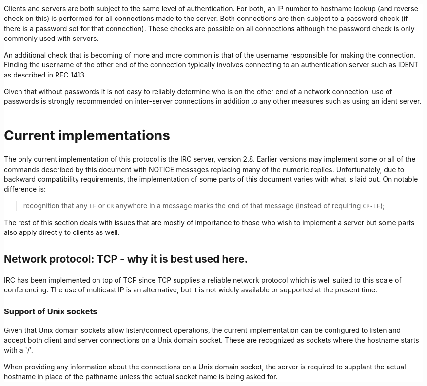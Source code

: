 Clients and servers are both subject to the same level of
authentication.  For both, an IP number to hostname lookup (and
reverse check on this) is performed for all connections made to the
server.  Both connections are then subject to a password check (if
there is a password set for that connection).  These checks are
possible on all connections although the password check is only
commonly used with servers.

An additional check that is becoming of more and more common is that
of the username responsible for making the connection.  Finding the
username of the other end of the connection typically involves
connecting to an authentication server such as IDENT as described in
RFC 1413.

Given that without passwords it is not easy to reliably determine who
is on the other end of a network connection, use of passwords is
strongly recommended on inter-server connections in addition to any
other measures such as using an ident server.

# Current implementations

The only current implementation of this protocol is the IRC server,
version 2.8. Earlier versions may implement some or all of the
commands described by this document with [NOTICE](#notice) messages replacing
many of the numeric replies.  Unfortunately, due to backward
compatibility requirements, the implementation of some parts of this
document varies with what is laid out.  On notable difference is:

> recognition that any `LF` or `CR` anywhere in a message marks the
> end of that message (instead of requiring `CR-LF`);

The rest of this section deals with issues that are mostly of
importance to those who wish to implement a server but some parts
also apply directly to clients as well.

## Network protocol: TCP - why it is best used here.

IRC has been implemented on top of TCP since TCP supplies a reliable
network protocol which is well suited to this scale of conferencing.
The use of multicast IP is an alternative, but it is not widely
available or supported at the present time.

### Support of Unix sockets

Given that Unix domain sockets allow listen/connect operations, the
current implementation can be configured to listen and accept both
client and server connections on a Unix domain socket.  These are
recognized as sockets where the hostname starts with a '/'.

When providing any information about the connections on a Unix domain
socket, the server is required to supplant the actual hostname in
place of the pathname unless the actual socket name is being asked
for.
